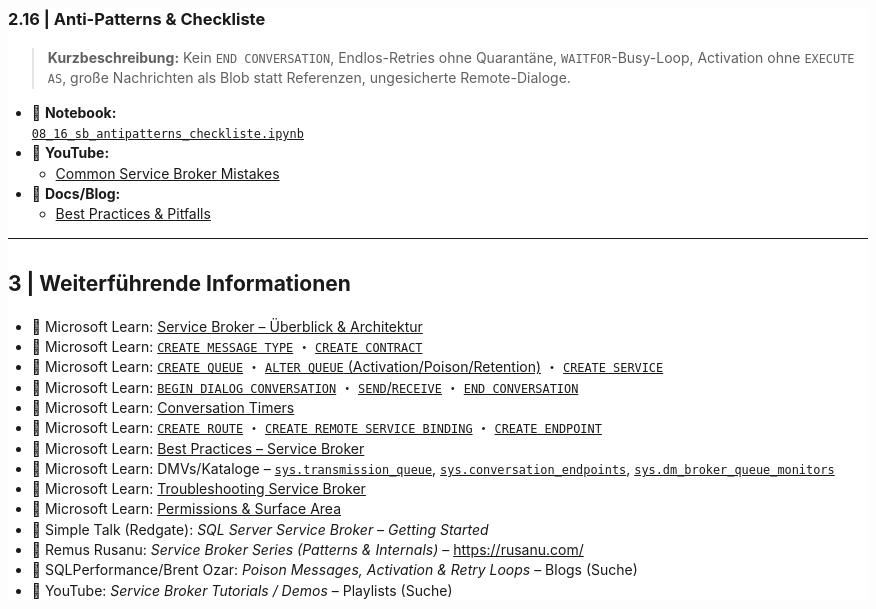 
### 2.16 | Anti-Patterns & Checkliste
> **Kurzbeschreibung:** Kein `END CONVERSATION`, Endlos-Retries ohne Quarantäne, `WAITFOR`-Busy-Loop, Activation ohne `EXECUTE AS`, große Nachrichten als Blob statt Referenzen, ungesicherte Remote-Dialoge.

- 📓 **Notebook:**  
  [`08_16_sb_antipatterns_checkliste.ipynb`](08_16_sb_antipatterns_checkliste.ipynb)
- 🎥 **YouTube:**  
  - [Common Service Broker Mistakes](https://www.youtube.com/results?search_query=sql+server+service+broker+mistakes)
- 📘 **Docs/Blog:**  
  - [Best Practices & Pitfalls](https://learn.microsoft.com/en-us/sql/relational-databases/service-broker/service-broker-best-practices)

---

## 3 | Weiterführende Informationen

- 📘 Microsoft Learn: [Service Broker – Überblick & Architektur](https://learn.microsoft.com/en-us/sql/database-engine/configure-windows/sql-server-service-broker)  
- 📘 Microsoft Learn: [`CREATE MESSAGE TYPE`](https://learn.microsoft.com/en-us/sql/t-sql/statements/create-message-type-transact-sql) ・ [`CREATE CONTRACT`](https://learn.microsoft.com/en-us/sql/t-sql/statements/create-contract-transact-sql)  
- 📘 Microsoft Learn: [`CREATE QUEUE`](https://learn.microsoft.com/en-us/sql/t-sql/statements/create-queue-transact-sql) ・ [`ALTER QUEUE` (Activation/Poison/Retention)](https://learn.microsoft.com/en-us/sql/t-sql/statements/alter-queue-transact-sql) ・ [`CREATE SERVICE`](https://learn.microsoft.com/en-us/sql/t-sql/statements/create-service-transact-sql)  
- 📘 Microsoft Learn: [`BEGIN DIALOG CONVERSATION`](https://learn.microsoft.com/en-us/sql/t-sql/statements/begin-dialog-conversation-transact-sql) ・ [`SEND`/`RECEIVE`](https://learn.microsoft.com/en-us/sql/t-sql/statements/send-transact-sql) ・ [`END CONVERSATION`](https://learn.microsoft.com/en-us/sql/t-sql/statements/end-conversation-transact-sql)  
- 📘 Microsoft Learn: [Conversation Timers](https://learn.microsoft.com/en-us/sql/relational-databases/service-broker/dialog-conversations#conversation-timers)  
- 📘 Microsoft Learn: [`CREATE ROUTE`](https://learn.microsoft.com/en-us/sql/t-sql/statements/create-route-transact-sql) ・ [`CREATE REMOTE SERVICE BINDING`](https://learn.microsoft.com/en-us/sql/t-sql/statements/create-remote-service-binding-transact-sql) ・ [`CREATE ENDPOINT`](https://learn.microsoft.com/en-us/sql/t-sql/statements/create-endpoint-transact-sql)  
- 📘 Microsoft Learn: [Best Practices – Service Broker](https://learn.microsoft.com/en-us/sql/relational-databases/service-broker/service-broker-best-practices)  
- 📘 Microsoft Learn: DMVs/Kataloge – [`sys.transmission_queue`](https://learn.microsoft.com/en-us/sql/relational-databases/system-catalog-views/sys-transmission-queue-transact-sql), [`sys.conversation_endpoints`](https://learn.microsoft.com/en-us/sql/relational-databases/system-catalog-views/sys-conversation-endpoints-transact-sql), [`sys.dm_broker_queue_monitors`](https://learn.microsoft.com/en-us/sql/relational-databases/system-dynamic-management-views/sys-dm-broker-queue-monitors-transact-sql)  
- 📘 Microsoft Learn: [Troubleshooting Service Broker](https://learn.microsoft.com/en-us/sql/relational-databases/service-broker/troubleshooting-service-broker)  
- 📘 Microsoft Learn: [Permissions & Surface Area](https://learn.microsoft.com/en-us/sql/relational-databases/service-broker/permissions-and-surface-area-configuration-service-broker)  
- 📝 Simple Talk (Redgate): *SQL Server Service Broker – Getting Started*  
- 📝 Remus Rusanu: *Service Broker Series (Patterns & Internals)* – https://rusanu.com/  
- 📝 SQLPerformance/Brent Ozar: *Poison Messages, Activation & Retry Loops* – Blogs (Suche)  
- 🎥 YouTube: *Service Broker Tutorials / Demos* – Playlists (Suche)  
